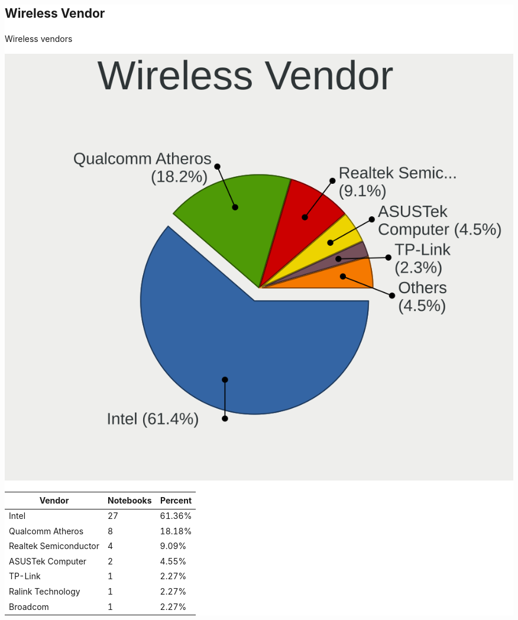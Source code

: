 Wireless Vendor
---------------

Wireless vendors

![Wireless Vendor](./images/pie_chart/net_wireless_vendor.svg)


| Vendor                | Notebooks | Percent |
|-----------------------|-----------|---------|
| Intel                 | 27        | 61.36%  |
| Qualcomm Atheros      | 8         | 18.18%  |
| Realtek Semiconductor | 4         | 9.09%   |
| ASUSTek Computer      | 2         | 4.55%   |
| TP-Link               | 1         | 2.27%   |
| Ralink Technology     | 1         | 2.27%   |
| Broadcom              | 1         | 2.27%   |

